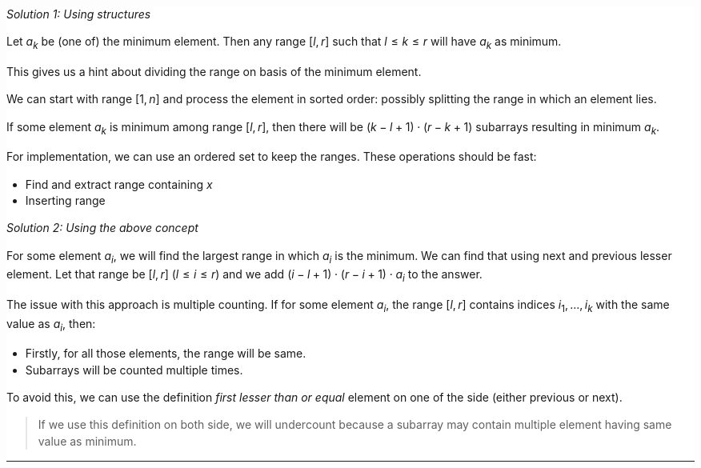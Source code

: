 *Solution 1: Using structures*

Let $a_k$ be (one of) the minimum element.
Then any range $[l, r]$ such that $l \le k \le r$ will
have $a_k$ as minimum.

This gives us a hint about dividing the range on basis
of the minimum element.

We can start with range $[1, n]$ and process the element
in sorted order: possibly splitting the range in which
an element lies.

If some element $a_k$ is minimum among range $[l, r]$,
then there will be $(k - l + 1) \cdot (r - k + 1)$ subarrays
resulting in minimum $a_k$.

For implementation, we can use an ordered set to keep
the ranges. These operations should be fast:
- Find and extract range containing $x$
- Inserting range

*Solution 2: Using the above concept*

For some element $a_i$, we will find the largest range
in which $a_i$ is the minimum. We can find that
using next and previous lesser element. Let that
range be $[l, r]$ ($l \le i \le r$) and we add
$(i - l + 1) \cdot (r - i + 1) \cdot a_i$ to the answer.

The issue with this approach is multiple counting.
If for some element $a_i$, the range $[l, r]$ contains
indices $i_1, \ldots, i_k$ with the same value as $a_i$,
then:
- Firstly, for all those elements, the range will be same.
- Subarrays will be counted multiple times.

To avoid this, we can use the definition *first lesser than
or equal* element on one of the side (either previous or next).

> If we use this definition on both side, we will undercount
> because a subarray may contain multiple element having
> same value as minimum.

***